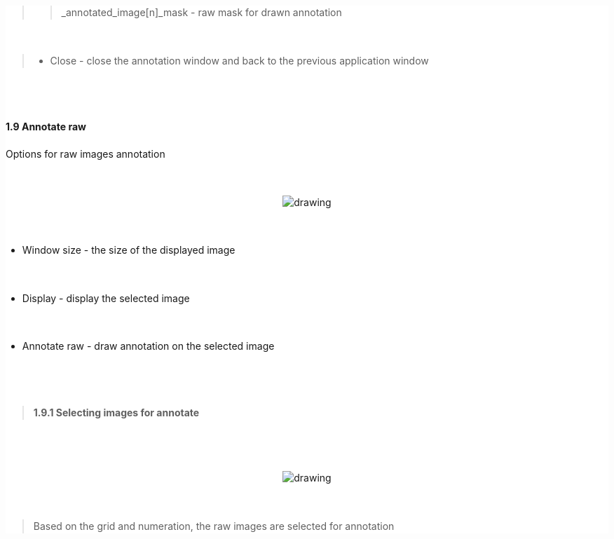 > > _annotated_image[n]_mask - raw mask for drawn annotation


<br />


> * Close - close the annotation window and back to the previous application window



<br />

<br />


#### 1.9 Annotate raw <a id="annotate-raw"></a>

Options for raw images annotation

<br />


<p align="center">
<img  src="https://raw.githubusercontent.com/jkubis96/Operetta_tool/v.2.0.0/fig/1.1.8%20annotation%20raw.bmp" alt="drawing" />
</p>


<br />

* Window size - the size of the displayed image

<br />


* Display - display the selected image


<br />


* Annotate raw - draw annotation on the selected image


<br />

<br />


> #### 1.9.1 Selecting images for annotate


<br />



<br />

<p align="center">
<img  src="https://raw.githubusercontent.com/jkubis96/Operetta_tool/v.2.0.0/fig/1.1.8.1%20annotation%20raw%20-%20select%20images.bmp" alt="drawing" />
</p>


<br />

> Based on the grid and numeration, the raw images are selected for annotation

